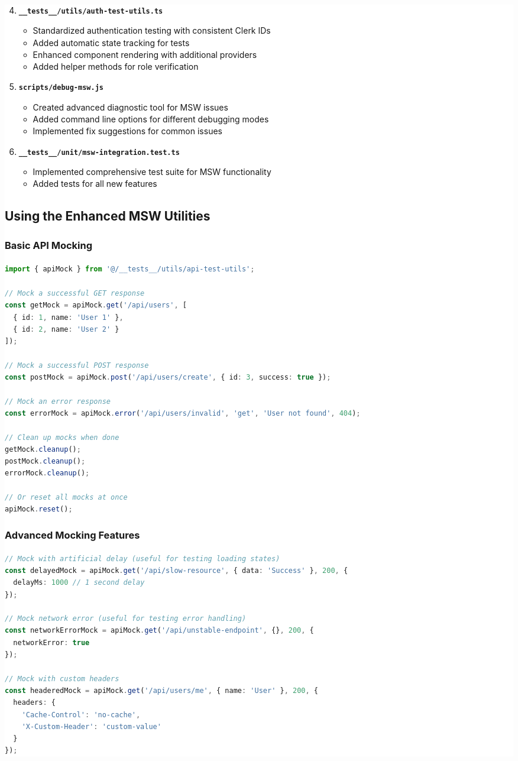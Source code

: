 4. **`__tests__/utils/auth-test-utils.ts`**
   - Standardized authentication testing with consistent Clerk IDs
   - Added automatic state tracking for tests
   - Enhanced component rendering with additional providers
   - Added helper methods for role verification

5. **`scripts/debug-msw.js`**
   - Created advanced diagnostic tool for MSW issues
   - Added command line options for different debugging modes
   - Implemented fix suggestions for common issues

6. **`__tests__/unit/msw-integration.test.ts`**
   - Implemented comprehensive test suite for MSW functionality
   - Added tests for all new features

## Using the Enhanced MSW Utilities

### Basic API Mocking

```typescript
import { apiMock } from '@/__tests__/utils/api-test-utils';

// Mock a successful GET response
const getMock = apiMock.get('/api/users', [
  { id: 1, name: 'User 1' },
  { id: 2, name: 'User 2' }
]);

// Mock a successful POST response
const postMock = apiMock.post('/api/users/create', { id: 3, success: true });

// Mock an error response
const errorMock = apiMock.error('/api/users/invalid', 'get', 'User not found', 404);

// Clean up mocks when done
getMock.cleanup();
postMock.cleanup();
errorMock.cleanup();

// Or reset all mocks at once
apiMock.reset();
```

### Advanced Mocking Features

```typescript
// Mock with artificial delay (useful for testing loading states)
const delayedMock = apiMock.get('/api/slow-resource', { data: 'Success' }, 200, {
  delayMs: 1000 // 1 second delay
});

// Mock network error (useful for testing error handling)
const networkErrorMock = apiMock.get('/api/unstable-endpoint', {}, 200, {
  networkError: true
});

// Mock with custom headers
const headeredMock = apiMock.get('/api/users/me', { name: 'User' }, 200, {
  headers: {
    'Cache-Control': 'no-cache',
    'X-Custom-Header': 'custom-value'
  }
});
```
